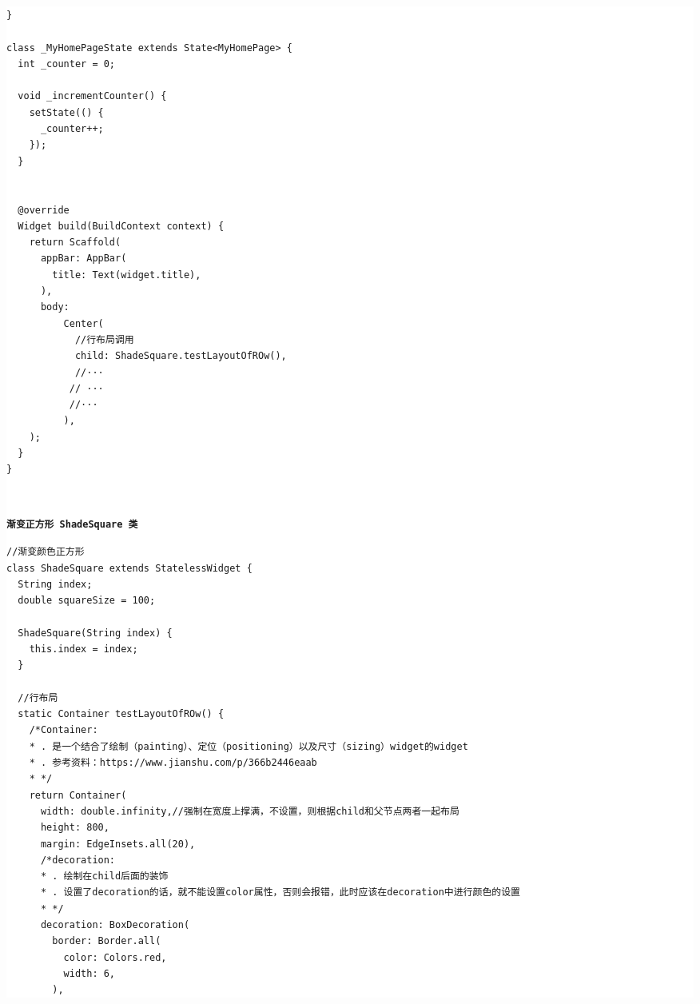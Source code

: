 ```
}

class _MyHomePageState extends State<MyHomePage> {
  int _counter = 0;

  void _incrementCounter() {
    setState(() {
      _counter++;
    });
  }


  @override
  Widget build(BuildContext context) {
    return Scaffold(
      appBar: AppBar(
        title: Text(widget.title),
      ),
      body:
          Center(
            //行布局调用
            child: ShadeSquare.testLayoutOfROw(),
            //···
           // ···
           //···
          ),
    );
  }
}
```


<br/>

**`渐变正方形 ShadeSquare 类`**

```
//渐变颜色正方形
class ShadeSquare extends StatelessWidget {
  String index;
  double squareSize = 100;

  ShadeSquare(String index) {
    this.index = index;
  }
    
  //行布局
  static Container testLayoutOfROw() {
    /*Container:
    * . 是一个结合了绘制（painting）、定位（positioning）以及尺寸（sizing）widget的widget
    * . 参考资料：https://www.jianshu.com/p/366b2446eaab
    * */
    return Container(
      width: double.infinity,//强制在宽度上撑满，不设置，则根据child和父节点两者一起布局
      height: 800,
      margin: EdgeInsets.all(20),
      /*decoration:
      * . 绘制在child后面的装饰
      * . 设置了decoration的话，就不能设置color属性，否则会报错，此时应该在decoration中进行颜色的设置
      * */
      decoration: BoxDecoration(
        border: Border.all(
          color: Colors.red,
          width: 6,
        ),
```